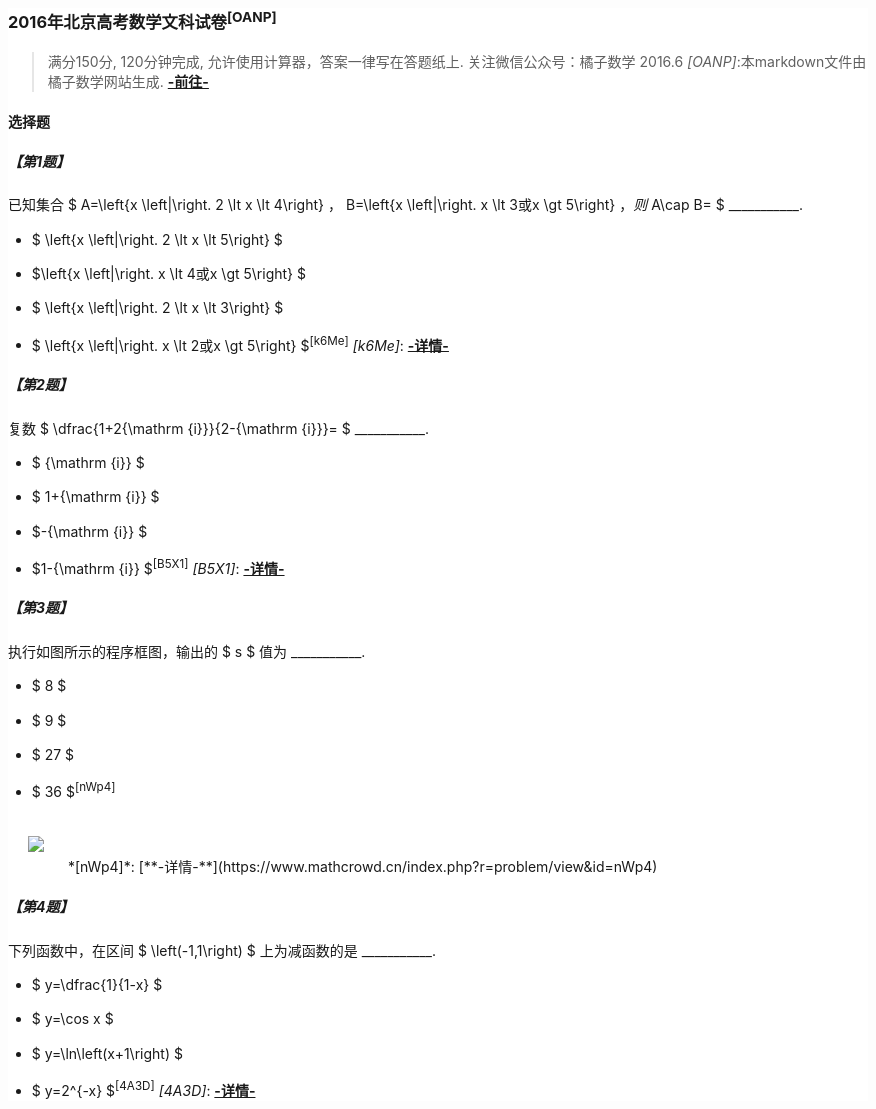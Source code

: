 ### 2016年北京高考数学文科试卷<sup>[OANP]</sup>
> 满分150分, 120分钟完成, 允许使用计算器，答案一律写在答题纸上.
> 关注微信公众号：橘子数学
> 2016.6
*[OANP]*:本markdown文件由橘子数学网站生成. [**-前往-**](https://www.mathcrowd.cn/index.php?r=worksheet/view&id=OANP)
#### 选择题

##### 【第1题】
已知集合 $ A=\left\{x \left|\right. 2 \lt x \lt 4\right\} $，$ B=\left\{x \left|\right. x \lt 3或x \gt 5\right\} $，则 $ A\cap B= $ ___________.

* $ \left\{x \left|\right. 2 \lt x \lt 5\right\} $

* $\left\{x \left|\right. x \lt 4或x \gt 5\right\} $

* $ \left\{x \left|\right. 2 \lt x \lt 3\right\} $

* $ \left\{x \left|\right. x \lt 2或x \gt 5\right\} $<sup>[k6Me]</sup>
*[k6Me]*: [**-详情-**](https://www.mathcrowd.cn/index.php?r=problem/view&id=k6Me) 

##### 【第2题】
复数 $ \dfrac{1+2{\mathrm {i}}}{2-{\mathrm {i}}}= $ ___________.

* $ {\mathrm {i}} $

* $ 1+{\mathrm {i}} $

* $-{\mathrm {i}} $

* $1-{\mathrm {i}} $<sup>[B5X1]</sup>
*[B5X1]*: [**-详情-**](https://www.mathcrowd.cn/index.php?r=problem/view&id=B5X1) 

##### 【第3题】
执行如图所示的程序框图，输出的 $ s $ 值为 ___________. 


* $ 8 $

* $ 9 $

* $ 27 $

* $ 36 $<sup>[nWp4]</sup>
<img style='max-width: 70%; max-height: 400px; margin: 20px; text-align: center' src="https://cdn2.mathcrowd.cn/uploads/fig/b7bce51227f5d6cd4d623fca73eac07b.png" />
*[nWp4]*: [**-详情-**](https://www.mathcrowd.cn/index.php?r=problem/view&id=nWp4) 

##### 【第4题】
下列函数中，在区间 $ \left(-1,1\right) $ 上为减函数的是 ___________.

* $ y=\dfrac{1}{1-x} $

* $ y=\cos x $

* $ y=\ln\left(x+1\right) $

* $ y=2^{-x} $<sup>[4A3D]</sup>
*[4A3D]*: [**-详情-**](https://www.mathcrowd.cn/index.php?r=problem/view&id=4A3D) 
